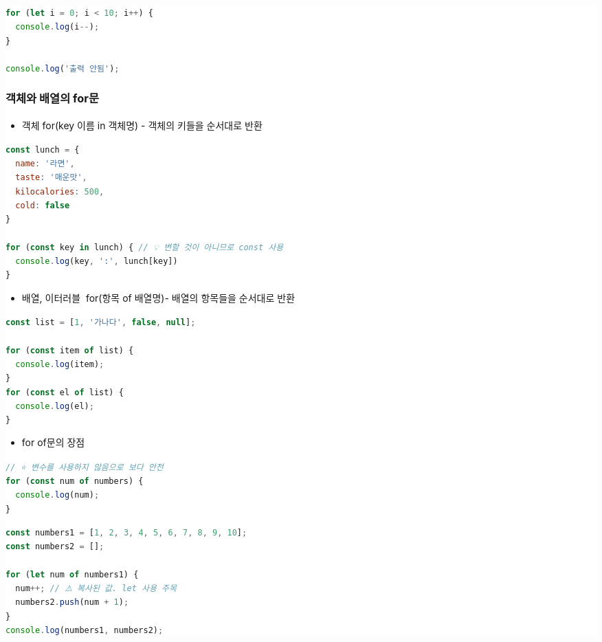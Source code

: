 ```javascript
for (let i = 0; i < 10; i++) {
  console.log(i--);
}

console.log('출력 안됨');
```

### 객체와 배열의 for문

- 객체 for(key 이름 in 객체명) - 객체의 키들을 순서대로 반환

```javascript
const lunch = {
  name: '라면',
  taste: '매운맛',
  kilocalories: 500,
  cold: false
}

for (const key in lunch) { // 💡 변할 것이 아니므로 const 사용
  console.log(key, ':', lunch[key])
}
```

- 배열, 이터러블  for(항목 of 배열명)- 배열의 항목들을 순서대로 반환

```javascript
const list = [1, '가나다', false, null];

for (const item of list) {
  console.log(item);
}
for (const el of list) {
  console.log(el);
}
```

- for of문의 장점

```javascript
// ⭐️ 변수를 사용하지 않음으로 보다 안전
for (const num of numbers) {
  console.log(num);
}
```

```javascript
const numbers1 = [1, 2, 3, 4, 5, 6, 7, 8, 9, 10];
const numbers2 = [];

for (let num of numbers1) {
  num++; // ⚠️ 복사된 값. let 사용 주목
  numbers2.push(num + 1);
}
console.log(numbers1, numbers2);
```
